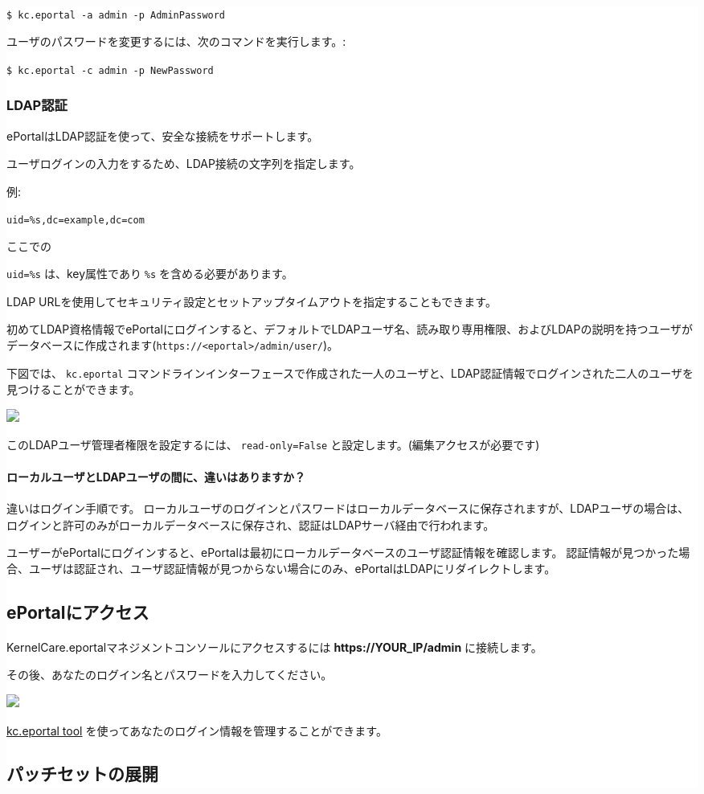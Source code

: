 ```
$ kc.eportal -a admin -p AdminPassword
```

ユーザのパスワードを変更するには、次のコマンドを実行します。:

```
$ kc.eportal -c admin -p NewPassword
```

### LDAP認証

ePortalはLDAP認証を使って、安全な接続をサポートします。

ユーザログインの入力をするため、LDAP接続の文字列を指定します。

例:

```
uid=%s,dc=example,dc=com
```

ここでの 

`uid=%s` は、key属性であり `%s` を含める必要があります。

LDAP URLを使用してセキュリティ設定とセットアップタイムアウトを指定することもできます。

初めてLDAP資格情報でePortalにログインすると、デフォルトでLDAPユーザ名、読み取り専用権限、およびLDAPの説明を持つユーザがデータベースに作成されます(`https://<eportal>/admin/user/`)。

下図では、 `kc.eportal` コマンドラインインターフェースで作成された一人のユーザと、LDAP認証情報でログインされた二人のユーザを見つけることができます。

![](/images/eportalLDAPusers.png)

このLDAPユーザ管理者権限を設定するには、 `read-only=False` と設定します。(編集アクセスが必要です)

#### **ローカルユーザとLDAPユーザの間に、違いはありますか？**

違いはログイン手順です。 ローカルユーザのログインとパスワードはローカルデータベースに保存されますが、LDAPユーザの場合は、ログインと許可のみがローカルデータベースに保存され、認証はLDAPサーバ経由で行われます。

ユーザーがePortalにログインすると、ePortalは最初にローカルデータベースのユーザ認証情報を確認します。 認証情報が見つかった場合、ユーザは認証され、ユーザ認証情報が見つからない場合にのみ、ePortalはLDAPにリダイレクトします。


## ePortalにアクセス


KernelCare.eportalマネジメントコンソールにアクセスするには **https://YOUR_IP/admin** に接続します。

その後、あなたのログイン名とパスワードを入力してください。

![](/images/access_eportal.png)

 [kc.eportal tool](/jp/kernelcare-enterprise/#ユーザを管理する) を使ってあなたのログイン情報を管理することができます。

## パッチセットの展開

